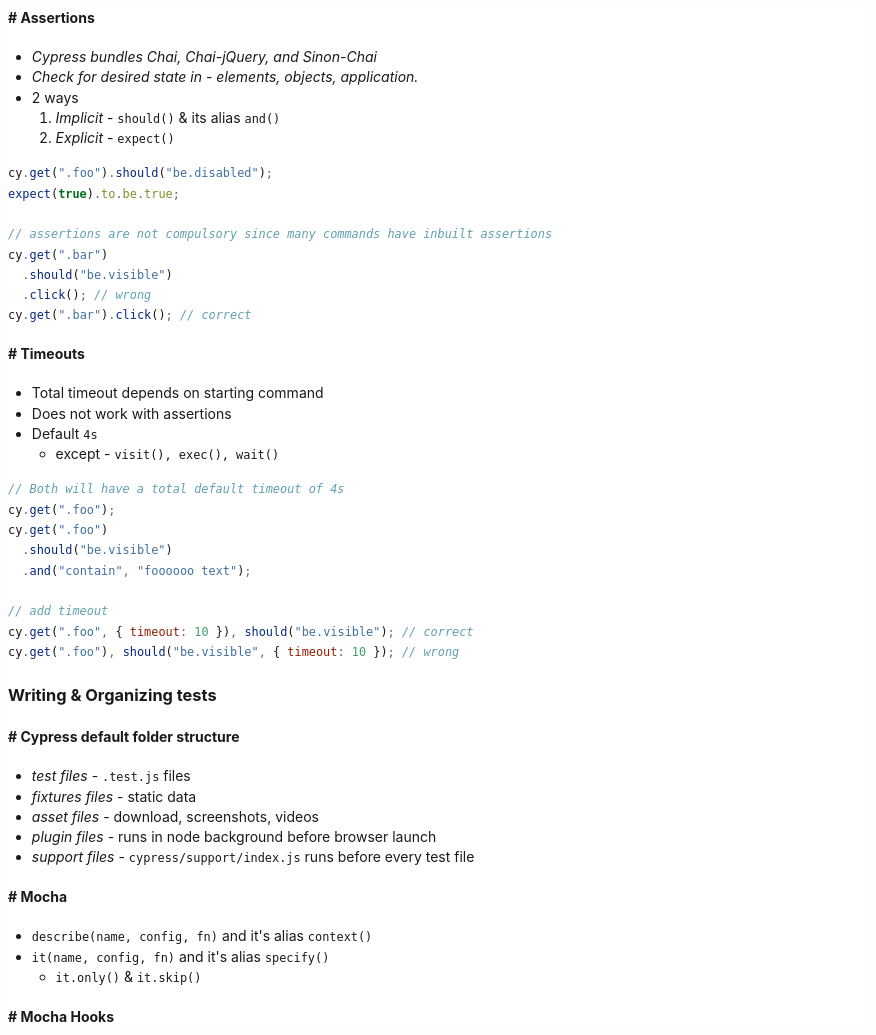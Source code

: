 #### # Assertions

- _Cypress bundles Chai, Chai-jQuery, and Sinon-Chai_
- _Check for desired state in - elements, objects, application._
- 2 ways
  1. _Implicit_ - `should()` & its alias `and()`
  2. _Explicit_ - `expect()`

```js
cy.get(".foo").should("be.disabled");
expect(true).to.be.true;

// assertions are not compulsory since many commands have inbuilt assertions
cy.get(".bar")
  .should("be.visible")
  .click(); // wrong
cy.get(".bar").click(); // correct
```

#### # Timeouts

- Total timeout depends on starting command
- Does not work with assertions
- Default `4s`
  - except - `visit(), exec(), wait()`

```js
// Both will have a total default timeout of 4s
cy.get(".foo");
cy.get(".foo")
  .should("be.visible")
  .and("contain", "foooooo text");

// add timeout
cy.get(".foo", { timeout: 10 }), should("be.visible"); // correct
cy.get(".foo"), should("be.visible", { timeout: 10 }); // wrong
```

### Writing & Organizing tests

#### # Cypress default folder structure

- _test files_ - `.test.js` files
- _fixtures files_ - static data
- _asset files_ - download, screenshots, videos
- _plugin files_ - runs in node background before browser launch
- _support files_ - `cypress/support/index.js` runs before every test file

#### # Mocha

- `describe(name, config, fn)` and it's alias `context()`
- `it(name, config, fn)` and it's alias `specify()`
  - `it.only()` & `it.skip()`

#### # Mocha Hooks
